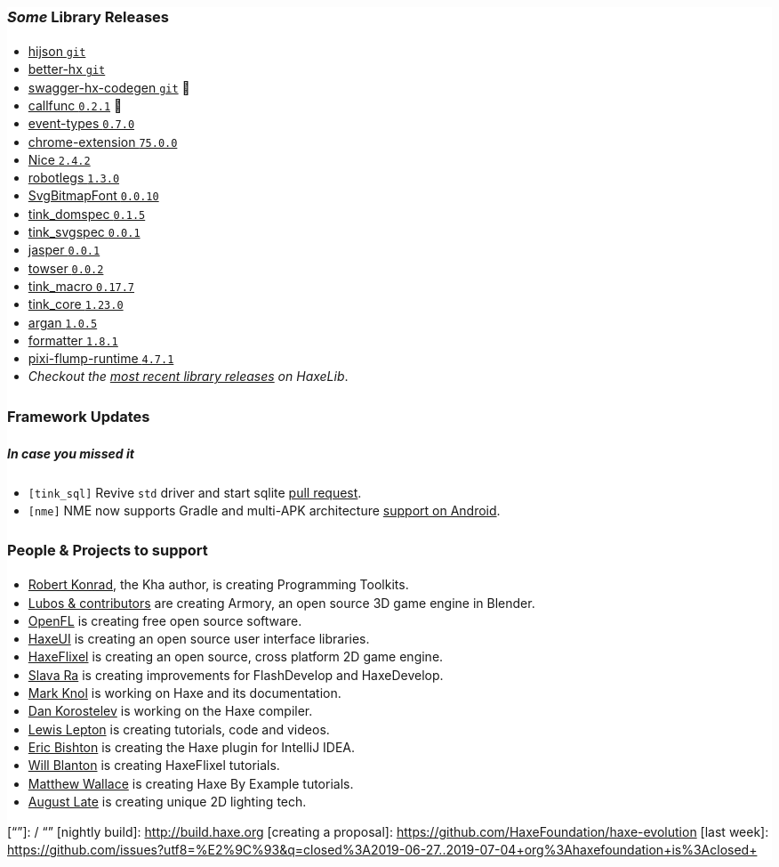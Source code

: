 ### _Some_ Library Releases

- [hijson `git`](https://github.com/nadako/hijson)
- [better-hx `git`](https://github.com/dmitryhryppa/better-hx)
- [swagger-hx-codegen `git`](https://github.com/damoebius/swagger-hx-codegen) :star2:
- [callfunc `0.2.1`](https://lib.haxe.org/p/callfunc) :star2:
- [event-types `0.7.0`](https://lib.haxe.org/p/event-types)
- [chrome-extension `75.0.0`](https://lib.haxe.org/p/chrome-extension)
- [Nice `2.4.2`](https://lib.haxe.org/p/Nice)
- [robotlegs `1.3.0`](https://lib.haxe.org/p/robotlegs)
- [SvgBitmapFont `0.0.10`](https://lib.haxe.org/p/SvgBitmapFont)
- [tink_domspec `0.1.5`](https://lib.haxe.org/p/tink_domspec)
- [tink_svgspec `0.0.1`](https://lib.haxe.org/p/tink_svgspec)
- [jasper `0.0.1`](https://lib.haxe.org/p/jasper)
- [towser `0.0.2`](https://lib.haxe.org/p/towser)
- [tink_macro `0.17.7`](https://lib.haxe.org/p/tink_macro)
- [tink_core `1.23.0`](https://lib.haxe.org/p/tink_core)
- [argan `1.0.5`](https://lib.haxe.org/p/argan)
- [formatter `1.8.1`](https://lib.haxe.org/p/formatter)
- [pixi-flump-runtime `4.7.1`](https://lib.haxe.org/p/pixi-flump-runtime)
- _Checkout the [most recent library releases](https://lib.haxe.org/recent/) on HaxeLib_.

### Framework Updates

##### _In case you missed it_

- `[tink_sql]` Revive `std` driver and start sqlite [pull request](https://github.com/haxetink/tink_sql/pull/82).
- `[nme]` NME now supports Gradle and multi-APK architecture [support on Android](https://twitter.com/thomasuster/status/1133457847570771968).

### People & Projects to support

- [Robert Konrad](https://www.patreon.com/RobDangerous), the Kha author, is creating Programming Toolkits.
- [Lubos & contributors](https://armory3d.org/fund) are creating Armory, an open source 3D game engine in Blender.
- [OpenFL](https://www.patreon.com/openfl) is creating free open source software.
- [HaxeUI](https://www.patreon.com/haxeui) is creating an open source user interface libraries.
- [HaxeFlixel](https://www.patreon.com/haxeflixel) is creating an open source, cross platform 2D game engine.
- [Slava Ra](https://www.patreon.com/slavara) is creating improvements for FlashDevelop and HaxeDevelop.
- [Mark Knol](https://www.patreon.com/markknol) is working on Haxe and its documentation.
- [Dan Korostelev](https://www.patreon.com/nadako) is working on the Haxe compiler.
- [Lewis Lepton](https://www.patreon.com/lewislepton) is creating tutorials, code and videos.
- [Eric Bishton](https://www.patreon.com/EricBishton) is creating the Haxe plugin for IntelliJ IDEA.
- [Will Blanton](https://www.patreon.com/x01010111) is creating HaxeFlixel tutorials.
- [Matthew Wallace](https://www.patreon.com/haxeexamples) is creating Haxe By Example tutorials.
- [August Late](http://www.patreon.com/augustlate) is creating unique 2D lighting tech.


[_template]: ../templates/roundup.html
[date]: / "2019-07-04 10:16:00"
[modified]: / "2019-07-04 10:55:00"
[published]: / "2019-07-04 12:00:00"
[description]: / "The latest news covering the Haxe community, featuring upcoming talks, the latest HaxeLib releases, game previews and lots more!"
[contributor]: https://twitter.com/teormech "Alexander Hohlov"
[“”]: / “”
[nightly build]: http://build.haxe.org
[creating a proposal]: https://github.com/HaxeFoundation/haxe-evolution
[last week]: https://github.com/issues?utf8=%E2%9C%93&q=closed%3A2019-06-27..2019-07-04+org%3Ahaxefoundation+is%3Aclosed+